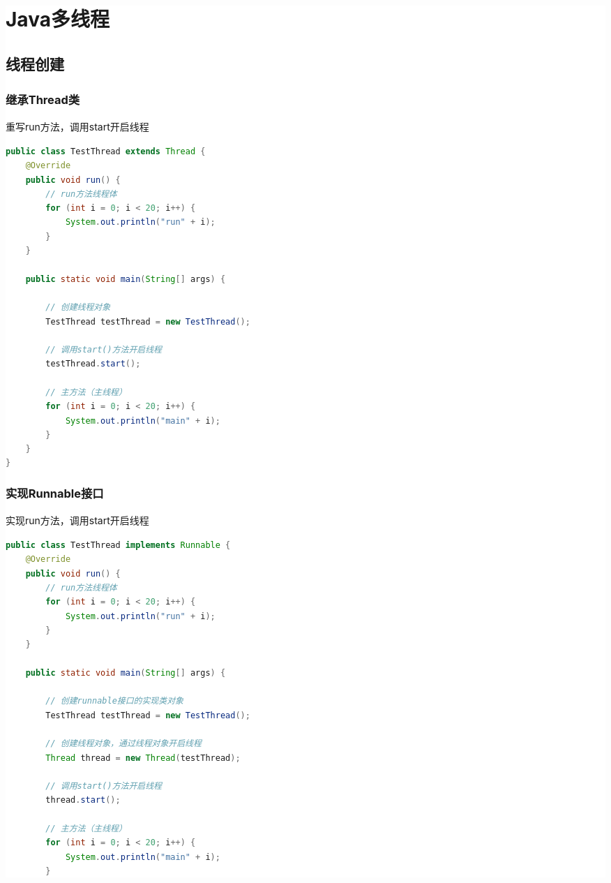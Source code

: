 # Java多线程

## 线程创建

### 继承Thread类

重写run方法，调用start开启线程

```java
public class TestThread extends Thread {  
    @Override  
    public void run() {  
        // run方法线程体  
        for (int i = 0; i < 20; i++) {  
            System.out.println("run" + i);  
        }  
    }  
  
    public static void main(String[] args) {  
  
        // 创建线程对象  
        TestThread testThread = new TestThread();  
  
        // 调用start()方法开启线程  
        testThread.start();  
  
        // 主方法（主线程）  
        for (int i = 0; i < 20; i++) {  
            System.out.println("main" + i);  
        }  
    }  
}
```

### 实现Runnable接口

实现run方法，调用start开启线程

```java
public class TestThread implements Runnable {  
    @Override  
    public void run() {  
        // run方法线程体  
        for (int i = 0; i < 20; i++) {  
            System.out.println("run" + i);  
        }  
    }  
  
    public static void main(String[] args) {  
  
        // 创建runnable接口的实现类对象  
        TestThread testThread = new TestThread();  
  
        // 创建线程对象，通过线程对象开启线程  
        Thread thread = new Thread(testThread);  
  
        // 调用start()方法开启线程  
        thread.start();  
  
        // 主方法（主线程）  
        for (int i = 0; i < 20; i++) {  
            System.out.println("main" + i);  
        }  
```